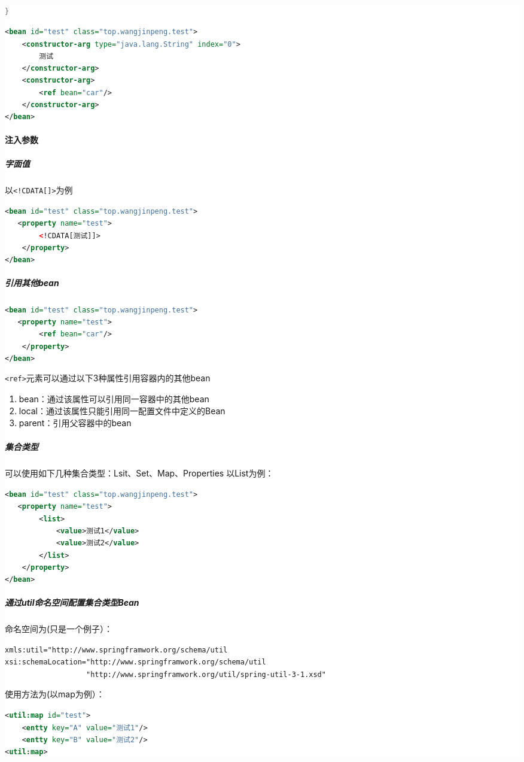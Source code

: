 ```java
}
```
```xml
<bean id="test" class="top.wangjinpeng.test">
    <constructor-arg type="java.lang.String" index="0">
        测试
    </constructor-arg>
    <constructor-arg>
        <ref bean="car"/>
    </constructor-arg>
</bean>
```
#### 注入参数
##### 字面值
以`<!CDATA[]>`为例
```xml
<bean id="test" class="top.wangjinpeng.test">
   <property name="test">
        <!CDATA[测试]]>
    </property>
</bean>
```
##### 引用其他bean
```xml
<bean id="test" class="top.wangjinpeng.test">
   <property name="test">
        <ref bean="car"/>
    </property>
</bean>
```
`<ref>`元素可以通过以下3种属性引用容器内的其他bean
1. bean：通过该属性可以引用同一容器中的其他bean
2. local：通过该属性只能引用同一配置文件中定义的Bean
3. parent：引用父容器中的bean

##### 集合类型
可以使用如下几种集合类型：Lsit、Set、Map、Properties
以List为例：
```xml
<bean id="test" class="top.wangjinpeng.test">
   <property name="test">
        <list>
            <value>测试1</value>
            <value>测试2</value>
        </list>
    </property>
</bean>
```

##### 通过util命名空间配置集合类型Bean
命名空间为(只是一个例子）：
```xml
xmls:util="http://www.springframwork.org/schema/util
xsi:schemaLocation="http://www.springframwork.org/schema/util
                   "http://www.springframwork.org/util/spring-util-3-1.xsd"
```
使用方法为(以map为例）：
```xml
<util:map id="test">
    <entty key="A" value="测试1"/>
    <entty key="B" value="测试2"/>
<util:map>
```


  [1]: http://7xokkh.com1.z0.glb.clouddn.com/2016-05-28_210320.png
  [2]: http://7xokkh.com1.z0.glb.clouddn.com/2016-05-29_162919.png
  [3]: http://7xokkh.com1.z0.glb.clouddn.com/2016-05-29_163409.png
  [4]: http://7xokkh.com1.z0.glb.clouddn.com/2016-05-29_164518.png
  [5]: http://7xokkh.com1.z0.glb.clouddn.com/2016-05-29_211554.png
  [6]: http://7xokkh.com1.z0.glb.clouddn.com/2016-05-29_211933.png